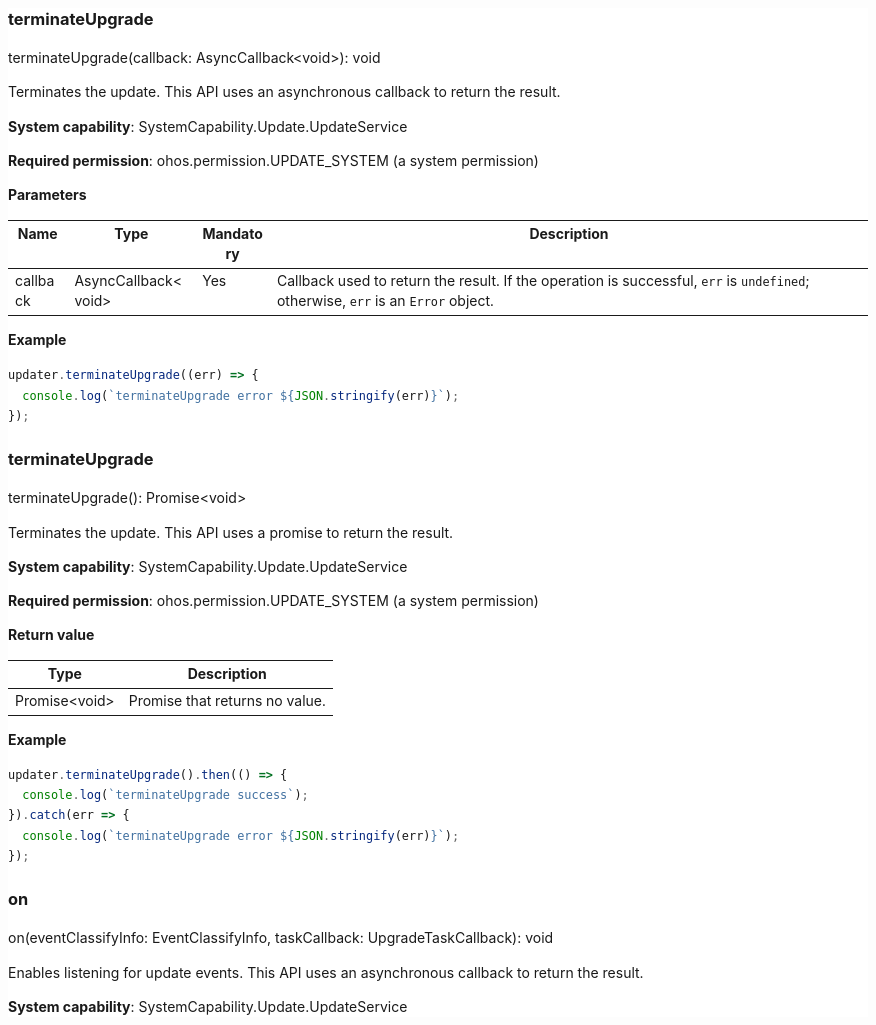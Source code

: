 ###  terminateUpgrade

terminateUpgrade(callback: AsyncCallback\<void>): void

Terminates the update. This API uses an asynchronous callback to return the result.

**System capability**: SystemCapability.Update.UpdateService

**Required permission**: ohos.permission.UPDATE_SYSTEM (a system permission)

**Parameters**

| Name     | Type                                      | Mandatory  | Description       |
| -------- | ---------------------------------------- | ---- | --------- |
| callback | AsyncCallback\<void> | Yes   | Callback used to return the result. If the operation is successful, `err` is `undefined`; otherwise, `err` is an `Error` object.|

**Example**

```js
updater.terminateUpgrade((err) => {
  console.log(`terminateUpgrade error ${JSON.stringify(err)}`);
});
```

### terminateUpgrade

terminateUpgrade(): Promise\<void>

Terminates the update. This API uses a promise to return the result.

**System capability**: SystemCapability.Update.UpdateService

**Required permission**: ohos.permission.UPDATE_SYSTEM (a system permission)

**Return value**

| Type                                      | Description              |
| ---------------------------------------- | ---------------- |
| Promise\<void> | Promise that returns no value.|

**Example**

```js
updater.terminateUpgrade().then(() => {
  console.log(`terminateUpgrade success`);
}).catch(err => {
  console.log(`terminateUpgrade error ${JSON.stringify(err)}`);
});
```


### on
on(eventClassifyInfo: EventClassifyInfo, taskCallback: UpgradeTaskCallback): void

Enables listening for update events. This API uses an asynchronous callback to return the result.

**System capability**: SystemCapability.Update.UpdateService
